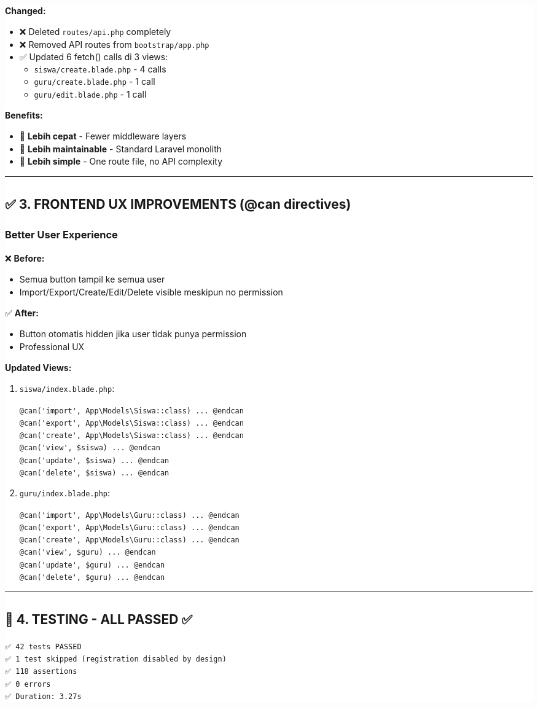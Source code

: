 **Changed:**
- ❌ Deleted `routes/api.php` completely
- ❌ Removed API routes from `bootstrap/app.php`
- ✅ Updated 6 fetch() calls di 3 views:
  - `siswa/create.blade.php` - 4 calls
  - `guru/create.blade.php` - 1 call
  - `guru/edit.blade.php` - 1 call

**Benefits:**
- 🚀 **Lebih cepat** - Fewer middleware layers
- 🔧 **Lebih maintainable** - Standard Laravel monolith
- 🎯 **Lebih simple** - One route file, no API complexity

---

## ✅ 3. FRONTEND UX IMPROVEMENTS (@can directives)

### Better User Experience

❌ **Before:**
- Semua button tampil ke semua user
- Import/Export/Create/Edit/Delete visible meskipun no permission

✅ **After:**
- Button otomatis hidden jika user tidak punya permission
- Professional UX

**Updated Views:**
1. `siswa/index.blade.php`:
   ```blade
   @can('import', App\Models\Siswa::class) ... @endcan
   @can('export', App\Models\Siswa::class) ... @endcan
   @can('create', App\Models\Siswa::class) ... @endcan
   @can('view', $siswa) ... @endcan
   @can('update', $siswa) ... @endcan
   @can('delete', $siswa) ... @endcan
   ```

2. `guru/index.blade.php`:
   ```blade
   @can('import', App\Models\Guru::class) ... @endcan
   @can('export', App\Models\Guru::class) ... @endcan
   @can('create', App\Models\Guru::class) ... @endcan
   @can('view', $guru) ... @endcan
   @can('update', $guru) ... @endcan
   @can('delete', $guru) ... @endcan
   ```

---

## 🧪 4. TESTING - ALL PASSED ✅

```
✅ 42 tests PASSED
✅ 1 test skipped (registration disabled by design)
✅ 118 assertions
✅ 0 errors
✅ Duration: 3.27s
```
